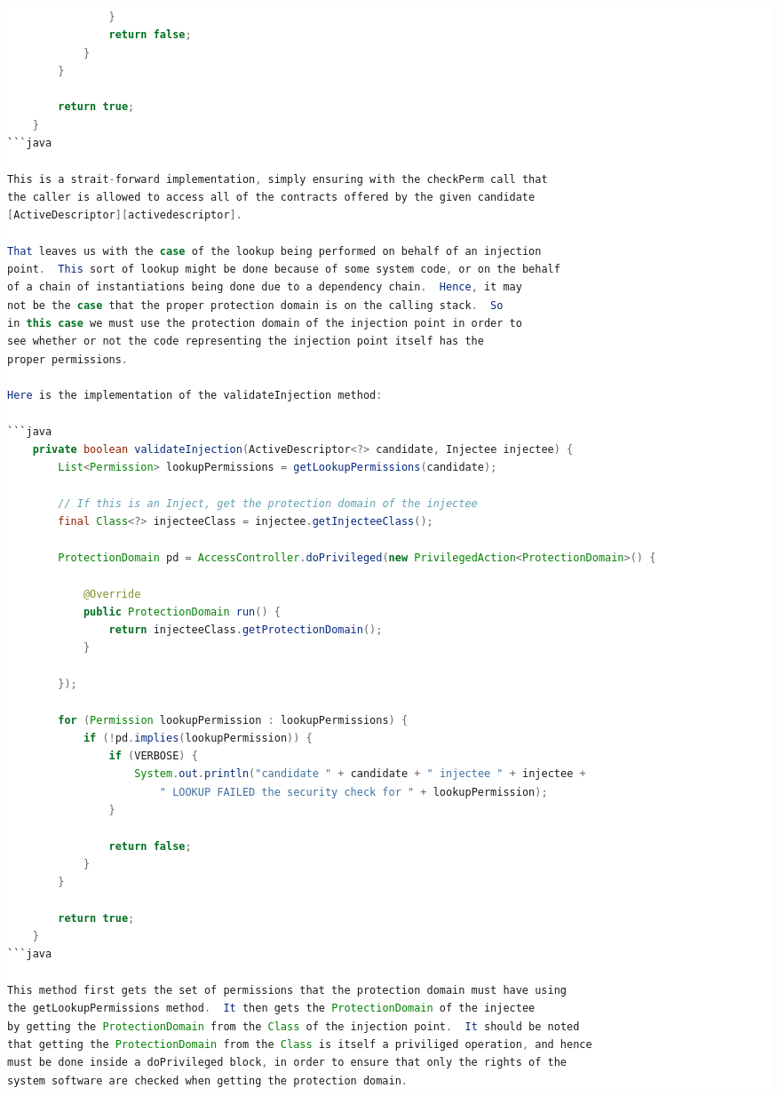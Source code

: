 ```java
                }
                return false;
            }
        }
        
        return true;
    }
```java

This is a strait-forward implementation, simply ensuring with the checkPerm call that
the caller is allowed to access all of the contracts offered by the given candidate
[ActiveDescriptor][activedescriptor].

That leaves us with the case of the lookup being performed on behalf of an injection
point.  This sort of lookup might be done because of some system code, or on the behalf
of a chain of instantiations being done due to a dependency chain.  Hence, it may
not be the case that the proper protection domain is on the calling stack.  So
in this case we must use the protection domain of the injection point in order to
see whether or not the code representing the injection point itself has the
proper permissions.

Here is the implementation of the validateInjection method:
  
```java
    private boolean validateInjection(ActiveDescriptor<?> candidate, Injectee injectee) {
        List<Permission> lookupPermissions = getLookupPermissions(candidate);
        
        // If this is an Inject, get the protection domain of the injectee
        final Class<?> injecteeClass = injectee.getInjecteeClass();
        
        ProtectionDomain pd = AccessController.doPrivileged(new PrivilegedAction<ProtectionDomain>() {

            @Override
            public ProtectionDomain run() {
                return injecteeClass.getProtectionDomain();
            }
            
        });
        
        for (Permission lookupPermission : lookupPermissions) {
            if (!pd.implies(lookupPermission)) {
                if (VERBOSE) {
                    System.out.println("candidate " + candidate + " injectee " + injectee +
                        " LOOKUP FAILED the security check for " + lookupPermission);
                }
                
                return false;
            }
        }
        
        return true;
    }
```java

This method first gets the set of permissions that the protection domain must have using
the getLookupPermissions method.  It then gets the ProtectionDomain of the injectee
by getting the ProtectionDomain from the Class of the injection point.  It should be noted
that getting the ProtectionDomain from the Class is itself a priviliged operation, and hence
must be done inside a doPrivileged block, in order to ensure that only the rights of the
system software are checked when getting the protection domain.

```

[//]: # " DO NOT ALTER OR REMOVE COPYRIGHT NOTICES OR THIS HEADER. "
[//]: # "  "
[//]: # " Copyright (c) 2013-2017 Oracle and/or its affiliates. All rights reserved. "
[//]: # "  "
[//]: # " The contents of this file are subject to the terms of either the GNU "
[//]: # " General Public License Version 2 only (''GPL'') or the Common Development "
[//]: # " and Distribution License(''CDDL'') (collectively, the ''License'').  You "
[//]: # " may not use this file except in compliance with the License.  You can "
[//]: # " obtain a copy of the License at "
[//]: # " https://oss.oracle.com/licenses/CDDL+GPL-1.1 "
[//]: # " or LICENSE.txt.  See the License for the specific "
[//]: # " language governing permissions and limitations under the License. "
[//]: # "  "
[//]: # " When distributing the software, include this License Header Notice in each "
[//]: # " file and include the License file at LICENSE.txt. "
[//]: # "  "
[//]: # " GPL Classpath Exception: "
[//]: # " Oracle designates this particular file as subject to the ''Classpath'' "
[//]: # " exception as provided by Oracle in the GPL Version 2 section of the License "
[//]: # " file that accompanied this code. "
[//]: # "  "
[//]: # " Modifications: "
[//]: # " If applicable, add the following below the License Header, with the fields "
[//]: # " enclosed by brackets [] replaced by your own identifying information: "
[//]: # " ''Portions Copyright [year] [name of copyright owner]'' "
[//]: # "  "
[//]: # " Contributor(s): "
[//]: # " If you wish your version of this file to be governed by only the CDDL or "
[//]: # " only the GPL Version 2, indicate your decision by adding ''[Contributor] "
[//]: # " elects to include this software in this distribution under the [CDDL or GPL "
[//]: # " Version 2] license.''  If you don't indicate a single choice of license, a "
[//]: # " recipient has the option to distribute your version of this file under "
[//]: # " either the CDDL, the GPL Version 2 or to extend the choice of license to "
[//]: # " its licensees as provided above.  However, if you add GPL Version 2 code "
[//]: # " and therefore, elected the GPL Version 2 license, then the option applies "
[//]: # " only if the new code is made subject to such option by the copyright "
[//]: # " holder. "
[servicelocator]: apidocs/org/glassfish/hk2/api/ServiceLocator.html
[validationservice]: apidocs/org/glassfish/hk2/api/ValidationService.html
[validator]: apidocs/org/glassfish/hk2/api/Validator.html
[filter]: apidocs/org/glassfish/hk2/api/Filter.html
[buildhelper]: apidocs/org/glassfish/hk2/utilities/BuilderHelper.html
[dynamicconfiguration]: apidocs/org/glassfish/hk2/api/DynamicConfiguration.html
[activedescriptor]: apidocs/org/glassfish/hk2/api/ActiveDescriptor.html